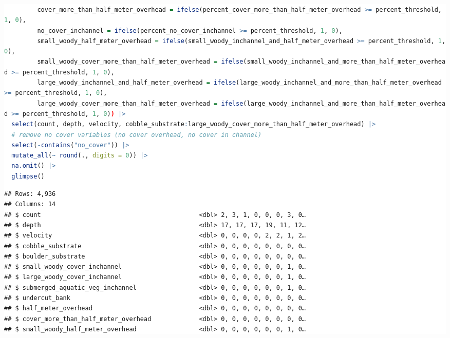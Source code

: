 ``` r
         cover_more_than_half_meter_overhead = ifelse(percent_cover_more_than_half_meter_overhead >= percent_threshold, 1, 0),
         no_cover_inchannel = ifelse(percent_no_cover_inchannel >= percent_threshold, 1, 0),
         small_woody_half_meter_overhead = ifelse(small_woody_inchannel_and_half_meter_overhead >= percent_threshold, 1, 0),
         small_woody_cover_more_than_half_meter_overhead = ifelse(small_woody_inchannel_and_more_than_half_meter_overhead >= percent_threshold, 1, 0),
         large_woody_inchannel_and_half_meter_overhead = ifelse(large_woody_inchannel_and_more_than_half_meter_overhead >= percent_threshold, 1, 0),
         large_woody_cover_more_than_half_meter_overhead = ifelse(large_woody_inchannel_and_more_than_half_meter_overhead >= percent_threshold, 1, 0)) |>
  select(count, depth, velocity, cobble_substrate:large_woody_cover_more_than_half_meter_overhead) |>
  # remove no cover variables (no cover overhead, no cover in channel)
  select(-contains("no_cover")) |>
  mutate_all(~ round(., digits = 0)) |>
  na.omit() |>
  glimpse()
```

    ## Rows: 4,936
    ## Columns: 14
    ## $ count                                           <dbl> 2, 3, 1, 0, 0, 0, 3, 0…
    ## $ depth                                           <dbl> 17, 17, 17, 19, 11, 12…
    ## $ velocity                                        <dbl> 0, 0, 0, 0, 2, 2, 1, 2…
    ## $ cobble_substrate                                <dbl> 0, 0, 0, 0, 0, 0, 0, 0…
    ## $ boulder_substrate                               <dbl> 0, 0, 0, 0, 0, 0, 0, 0…
    ## $ small_woody_cover_inchannel                     <dbl> 0, 0, 0, 0, 0, 0, 1, 0…
    ## $ large_woody_cover_inchannel                     <dbl> 0, 0, 0, 0, 0, 0, 1, 0…
    ## $ submerged_aquatic_veg_inchannel                 <dbl> 0, 0, 0, 0, 0, 0, 1, 0…
    ## $ undercut_bank                                   <dbl> 0, 0, 0, 0, 0, 0, 0, 0…
    ## $ half_meter_overhead                             <dbl> 0, 0, 0, 0, 0, 0, 0, 0…
    ## $ cover_more_than_half_meter_overhead             <dbl> 0, 0, 0, 0, 0, 0, 0, 0…
    ## $ small_woody_half_meter_overhead                 <dbl> 0, 0, 0, 0, 0, 0, 1, 0…